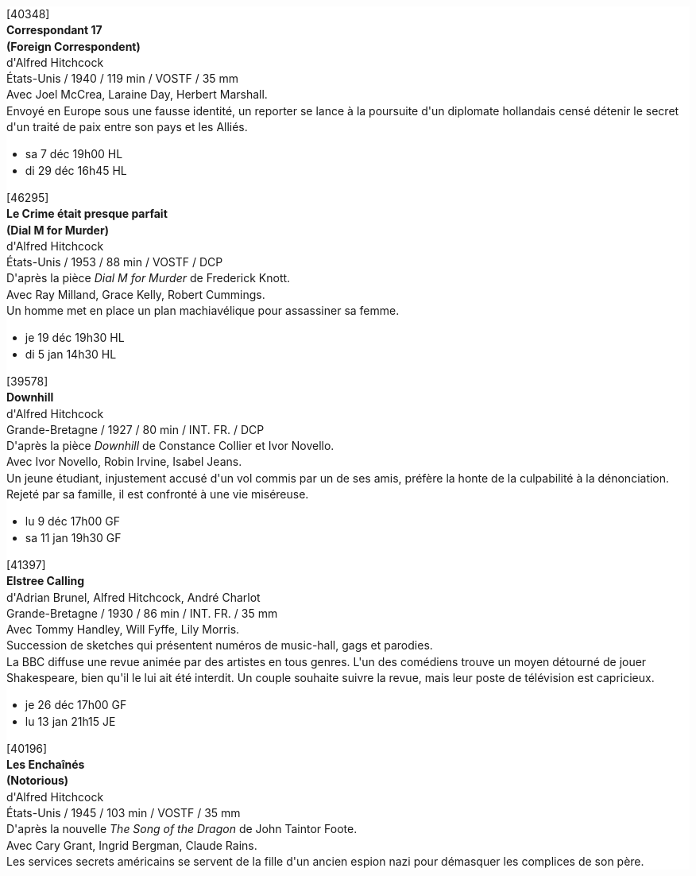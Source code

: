 [40348]  
**Correspondant 17**  
**(Foreign Correspondent)**  
d'Alfred Hitchcock  
États-Unis / 1940 / 119 min / VOSTF / 35 mm  
Avec Joel McCrea, Laraine Day, Herbert Marshall.  
Envoyé en Europe sous une fausse identité, un reporter se lance à la poursuite d'un diplomate hollandais censé détenir le secret d'un traité de paix entre son pays et les Alliés.

- sa 7 déc 19h00 HL  
- di 29 déc 16h45 HL

[46295]  
**Le Crime était presque parfait**  
**(Dial M for Murder)**  
d'Alfred Hitchcock  
États-Unis / 1953 / 88 min / VOSTF / DCP  
D'après la pièce _Dial M for Murder_ de Frederick Knott.  
Avec Ray Milland, Grace Kelly, Robert Cummings.  
Un homme met en place un plan machiavélique pour assassiner sa femme.

- je 19 déc 19h30 HL  
- di 5 jan 14h30 HL

[39578]  
**Downhill**  
d'Alfred Hitchcock  
Grande-Bretagne / 1927 / 80 min / INT. FR. / DCP  
D'après la pièce _Downhill_ de Constance Collier et Ivor Novello.  
Avec Ivor Novello, Robin Irvine, Isabel Jeans.  
Un jeune étudiant, injustement accusé d'un vol commis par un de ses amis, préfère la honte de la culpabilité à la dénonciation. Rejeté par sa famille, il est confronté à une vie miséreuse.

- lu 9 déc 17h00 GF  
- sa 11 jan 19h30 GF

[41397]  
**Elstree Calling**  
d'Adrian Brunel, Alfred Hitchcock, André Charlot  
Grande-Bretagne / 1930 / 86 min / INT. FR. / 35 mm  
Avec Tommy Handley, Will Fyffe, Lily Morris.  
Succession de sketches qui présentent numéros de music-hall, gags et parodies.  
La BBC diffuse une revue animée par des artistes en tous genres. L'un des comédiens trouve un moyen détourné de jouer Shakespeare, bien qu'il le lui ait été interdit. Un couple souhaite suivre la revue, mais leur poste de télévision est capricieux.

- je 26 déc 17h00 GF  
- lu 13 jan 21h15 JE

[40196]  
**Les Enchaînés**  
**(Notorious)**  
d'Alfred Hitchcock  
États-Unis / 1945 / 103 min / VOSTF / 35 mm  
D'après la nouvelle _The Song of the Dragon_ de John Taintor Foote.  
Avec Cary Grant, Ingrid Bergman, Claude Rains.  
Les services secrets américains se servent de la fille d'un ancien espion nazi pour démasquer les complices de son père.
